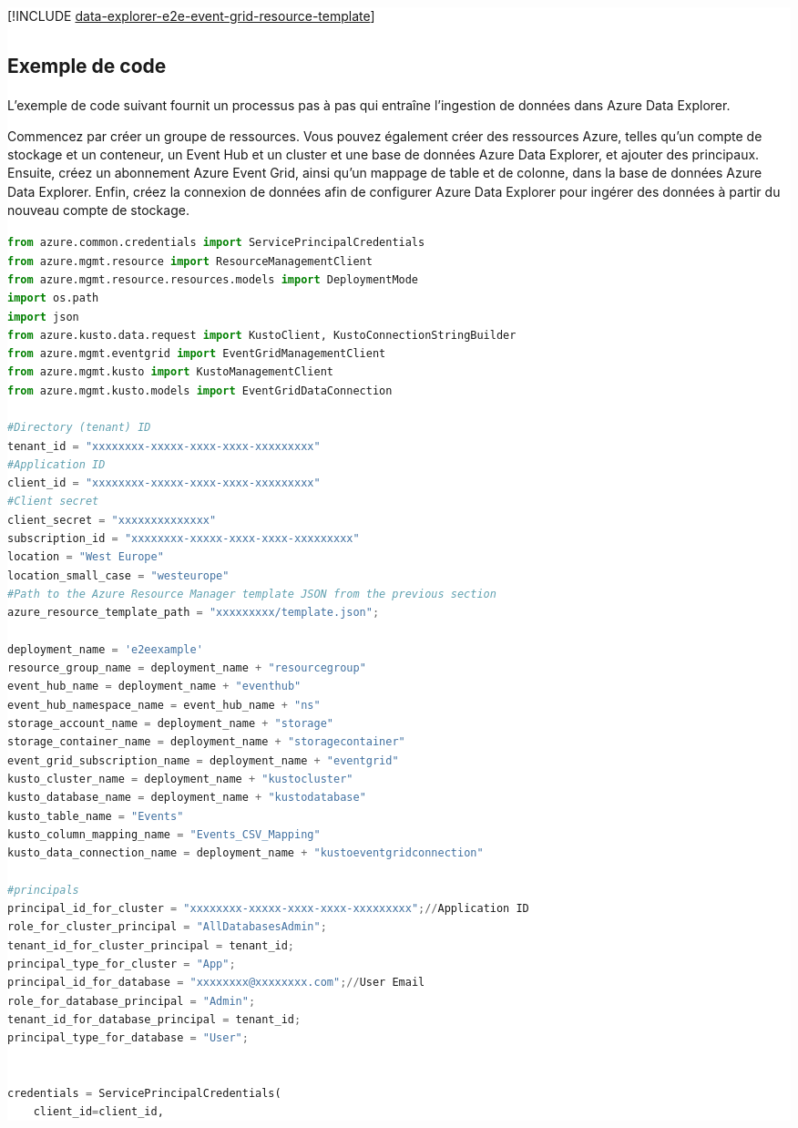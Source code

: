 [!INCLUDE [data-explorer-e2e-event-grid-resource-template](../../includes/data-explorer-e2e-event-grid-resource-template.md)]

## <a name="code-example"></a>Exemple de code 

L’exemple de code suivant fournit un processus pas à pas qui entraîne l’ingestion de données dans Azure Data Explorer. 

Commencez par créer un groupe de ressources. Vous pouvez également créer des ressources Azure, telles qu’un compte de stockage et un conteneur, un Event Hub et un cluster et une base de données Azure Data Explorer, et ajouter des principaux. Ensuite, créez un abonnement Azure Event Grid, ainsi qu’un mappage de table et de colonne, dans la base de données Azure Data Explorer. Enfin, créez la connexion de données afin de configurer Azure Data Explorer pour ingérer des données à partir du nouveau compte de stockage.

```python
from azure.common.credentials import ServicePrincipalCredentials
from azure.mgmt.resource import ResourceManagementClient
from azure.mgmt.resource.resources.models import DeploymentMode
import os.path
import json
from azure.kusto.data.request import KustoClient, KustoConnectionStringBuilder
from azure.mgmt.eventgrid import EventGridManagementClient
from azure.mgmt.kusto import KustoManagementClient
from azure.mgmt.kusto.models import EventGridDataConnection

#Directory (tenant) ID
tenant_id = "xxxxxxxx-xxxxx-xxxx-xxxx-xxxxxxxxx"
#Application ID
client_id = "xxxxxxxx-xxxxx-xxxx-xxxx-xxxxxxxxx"
#Client secret
client_secret = "xxxxxxxxxxxxxx"
subscription_id = "xxxxxxxx-xxxxx-xxxx-xxxx-xxxxxxxxx"
location = "West Europe"
location_small_case = "westeurope"
#Path to the Azure Resource Manager template JSON from the previous section
azure_resource_template_path = "xxxxxxxxx/template.json";

deployment_name = 'e2eexample'
resource_group_name = deployment_name + "resourcegroup"
event_hub_name = deployment_name + "eventhub"
event_hub_namespace_name = event_hub_name + "ns"
storage_account_name = deployment_name + "storage"
storage_container_name = deployment_name + "storagecontainer"
event_grid_subscription_name = deployment_name + "eventgrid"
kusto_cluster_name = deployment_name + "kustocluster"
kusto_database_name = deployment_name + "kustodatabase"
kusto_table_name = "Events"
kusto_column_mapping_name = "Events_CSV_Mapping"
kusto_data_connection_name = deployment_name + "kustoeventgridconnection"

#principals
principal_id_for_cluster = "xxxxxxxx-xxxxx-xxxx-xxxx-xxxxxxxxx";//Application ID
role_for_cluster_principal = "AllDatabasesAdmin";
tenant_id_for_cluster_principal = tenant_id;
principal_type_for_cluster = "App";
principal_id_for_database = "xxxxxxxx@xxxxxxxx.com";//User Email
role_for_database_principal = "Admin";
tenant_id_for_database_principal = tenant_id;
principal_type_for_database = "User";


credentials = ServicePrincipalCredentials(
    client_id=client_id,
```